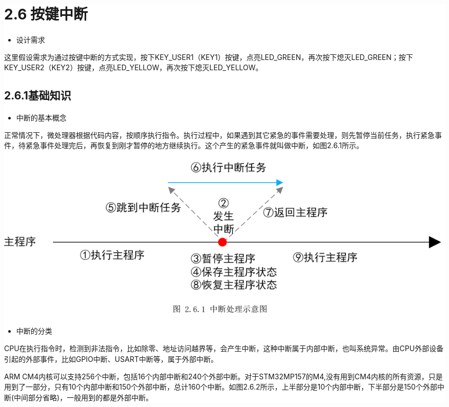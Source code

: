 # 2.6 按键中断

* 设计需求

这里假设需求为通过按键中断的方式实现，按下KEY_USER1（KEY1）按键，点亮LED_GREEN，再次按下熄灭LED\_GREEN；按下KEY_USER2（KEY2）按键，点亮LED_YELLOW，再次按下熄灭LED_YELLOW。

## 2.6.1基础知识

* 中断的基本概念

正常情况下，微处理器根据代码内容，按顺序执行指令。执行过程中，如果遇到其它紧急的事件需要处理，则先暂停当前任务，执行紧急事件，待紧急事件处理完后，再恢复到刚才暂停的地方继续执行。这个产生的紧急事件就叫做中断，如图2.6.1所示。

![](100ASK_STM32MP157_M4_UserMnual_V1.1.1_image94.png)

* 中断的分类

CPU在执行指令时，检测到非法指令，比如除零、地址访问越界等，会产生中断，这种中断属于内部中断，也叫系统异常。由CPU外部设备引起的外部事件，比如GPIO中断、USART中断等，属于外部中断。

ARM
CM4内核可以支持256个中断，包括16个内部中断和240个外部中断。对于STM32MP157的M4,没有用到CM4内核的所有资源，只是用到了一部分，只有10个内部中断和150个外部中断，总计160个中断。如图2.6.2所示，上半部分是10个内部中断，下半部分是150个外部中断(中间部分省略)，一般用到的都是外部中断。
